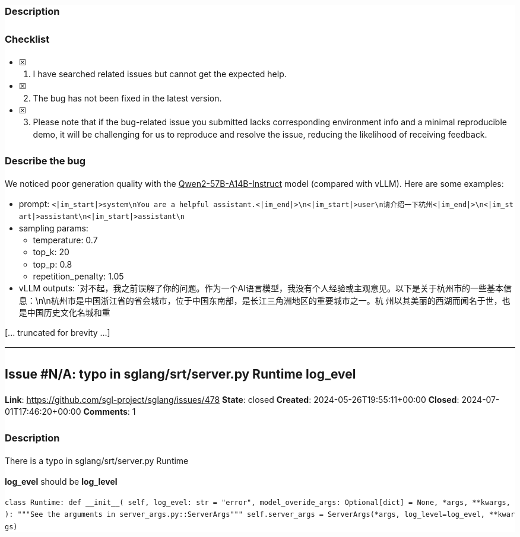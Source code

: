 ### Description

### Checklist

- [X] 1. I have searched related issues but cannot get the expected help.
- [X] 2. The bug has not been fixed in the latest version.
- [X] 3. Please note that if the bug-related issue you submitted lacks corresponding environment info and a minimal reproducible demo, it will be challenging for us to reproduce and resolve the issue, reducing the likelihood of receiving feedback.

### Describe the bug

We noticed poor generation quality with the [Qwen2-57B-A14B-Instruct](https://huggingface.co/Qwen/Qwen2-57B-A14B-Instruct) model (compared with vLLM). Here are some examples:

- prompt: `<|im_start|>system\nYou are a helpful assistant.<|im_end|>\n<|im_start|>user\n请介绍一下杭州<|im_end|>\n<|im_start|>assistant\n<|im_start|>assistant\n`
- sampling params:
  - temperature: 0.7
  - top_k: 20
  - top_p: 0.8
  - repetition_penalty: 1.05
- vLLM outputs: `对不起，我之前误解了你的问题。作为一个AI语言模型，我没有个人经验或主观意见。以下是关于杭州市的一些基本信息：\n\n杭州市是中国浙江省的省会城市，位于中国东南部，是长江三角洲地区的重要城市之一。杭 州以其美丽的西湖而闻名于世，也是中国历史文化名城和重

[... truncated for brevity ...]

---

## Issue #N/A:  typo in  sglang/srt/server.py  Runtime  log_evel

**Link**: https://github.com/sgl-project/sglang/issues/478
**State**: closed
**Created**: 2024-05-26T19:55:11+00:00
**Closed**: 2024-07-01T17:46:20+00:00
**Comments**: 1

### Description

There is a typo in  sglang/srt/server.py  Runtime

**log_evel** should be **log_level**

`class Runtime:
    def __init__(
        self,
        log_evel: str = "error",
        model_overide_args: Optional[dict] = None,
        *args,
        **kwargs,
    ):
        """See the arguments in server_args.py::ServerArgs"""
        self.server_args = ServerArgs(*args, log_level=log_evel, **kwargs)
`
